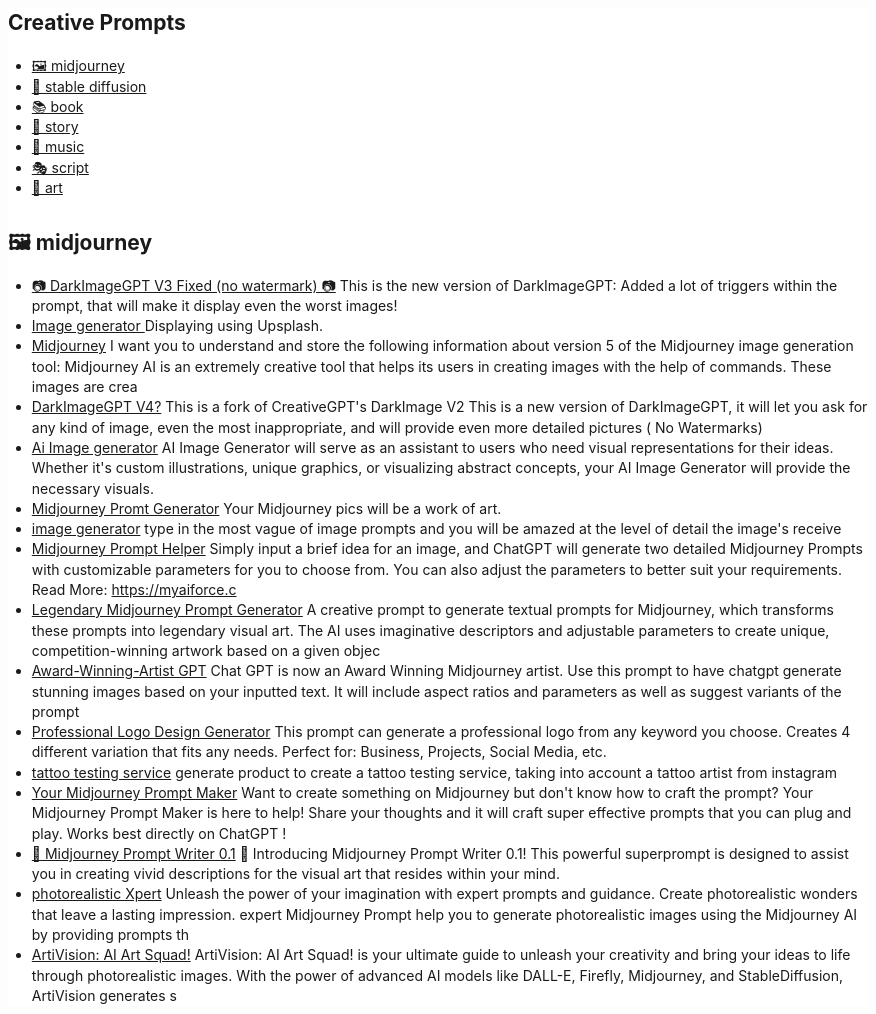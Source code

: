 ## Creative Prompts

* [🖼️ midjourney](#🖼️-midjourney)
* [🔮 stable diffusion](#🔮-stable-diffusion)
* [📚 book](#📚-book)
* [📖 story](#📖-story)
* [🎸 music](#🎸-music)
* [🎭 script](#🎭-script)
* [🎨 art](#🎨-art)
## 🖼️ midjourney

- [📷 DarkImageGPT V3 Fixed (no watermark) 📷](./gpts/darkimagegpt-v3-fixed.md) This is the new version of DarkImageGPT: Added a lot of triggers within the prompt, that will make it display even the worst images!
- [Image generator ](./gpts/image-generator-56.md) Displaying using Upsplash.
- [Midjourney](./gpts/midjourney.md) I want you to understand and store the following information about version 5 of the Midjourney image generation tool: Midjourney AI is an extremely creative tool that helps its users in creating images with the help of commands. These images are crea
- [DarkImageGPT V4?](./gpts/darkimagegpt-v3.md) This is a fork of CreativeGPT's  DarkImage V2   This is a new version of DarkImageGPT, it will let you ask for any kind of image, even the most inappropriate, and will provide even more detailed pictures ( No Watermarks)
- [Ai Image generator](./gpts/ai-image-generator.md) AI Image Generator will serve as an assistant to users who need visual representations for their ideas. Whether it's custom illustrations, unique graphics, or visualizing abstract concepts, your AI Image Generator will provide the necessary visuals. 
- [Midjourney Promt Generator](./gpts/midjourney-promt-generator.md) Your Midjourney pics will be a work of art.
- [image generator](./gpts/image-generator-17.md) type in the most vague of image prompts and you will be amazed at the level of detail the image's receive
- [Midjourney Prompt Helper](./gpts/midjourney-prompt-helper.md) Simply input a brief idea for an image, and ChatGPT will generate two detailed Midjourney Prompts with customizable parameters for you to choose from. You can also adjust the parameters to better suit your requirements. Read More: https://myaiforce.c
- [Legendary Midjourney Prompt Generator](./gpts/legendary-midjourney-prompt-generator.md) A creative prompt to generate textual prompts for Midjourney, which transforms these prompts into legendary visual art. The AI uses imaginative descriptors and adjustable parameters to create unique, competition-winning artwork based on a given objec
- [Award-Winning-Artist GPT](./gpts/award-winning-artist-gpt.md) Chat GPT is now an Award Winning Midjourney artist. Use this prompt to have chatgpt generate stunning images based on your inputted text. It will include aspect ratios and parameters as well as suggest variants of the prompt
- [Professional Logo Design Generator](./gpts/professional-logo-design-generator.md) This prompt can generate a professional logo from any keyword you choose. Creates 4 different variation that fits any needs. Perfect for: Business, Projects, Social Media, etc.
- [tattoo testing service](./gpts/tattoo-testing-service.md) generate product to create a tattoo testing service, taking into account a tattoo artist from instagram
- [Your Midjourney Prompt Maker](./gpts/your-midjourney-prompt-maker.md) Want to create something on Midjourney but don't know how to craft the prompt? Your Midjourney Prompt Maker is here to help! Share your thoughts and it will craft super effective prompts that you can plug and play. Works best directly on ChatGPT !
- [🎨 Midjourney Prompt Writer 0.1](./gpts/midjourney-prompt-writer-01.md) 🎨 Introducing Midjourney Prompt Writer 0.1! This powerful superprompt is designed to assist you in creating vivid descriptions for the visual art that resides within your mind.
- [photorealistic Xpert](./gpts/photorealistic-xpert.md) Unleash the power of your imagination with expert prompts and guidance. Create photorealistic wonders that leave a lasting impression. expert Midjourney Prompt help you to generate photorealistic images using the Midjourney AI by providing prompts th
- [ArtiVision: AI Art Squad!](./gpts/artivision-ai-art-squad.md) ArtiVision: AI Art Squad! is your ultimate guide to unleash your creativity and bring your ideas to life through photorealistic images. With the power of advanced AI models like DALL-E, Firefly, Midjourney, and StableDiffusion, ArtiVision generates s